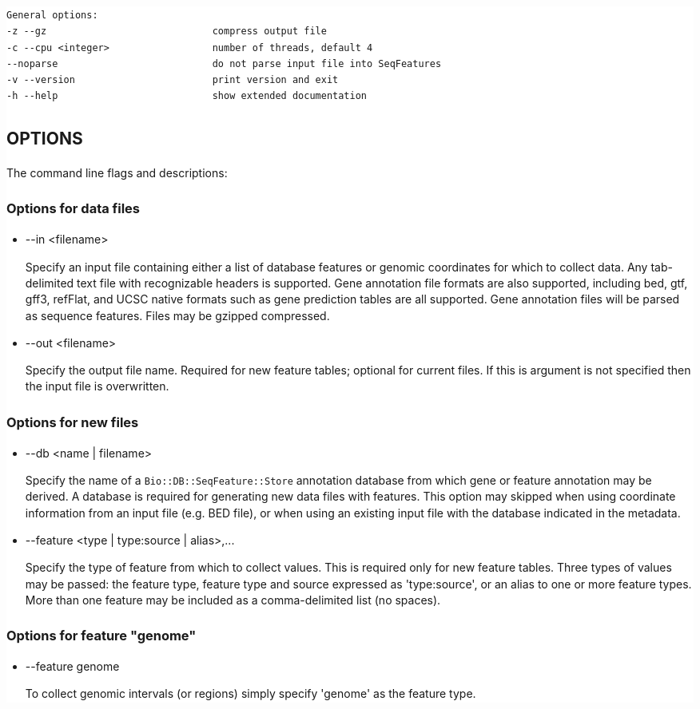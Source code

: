     General options:
    -z --gz                             compress output file
    -c --cpu <integer>                  number of threads, default 4
    --noparse                           do not parse input file into SeqFeatures
    -v --version                        print version and exit
    -h --help                           show extended documentation

## OPTIONS

The command line flags and descriptions:

### Options for data files

- --in &lt;filename>

    Specify an input file containing either a list of database features or 
    genomic coordinates for which to collect data. Any tab-delimited text 
    file with recognizable headers is supported. Gene annotation file 
    formats are also supported, including bed, gtf, gff3, refFlat, and 
    UCSC native formats such as gene prediction tables are all supported. 
    Gene annotation files will be parsed as sequence features. 
    Files may be gzipped compressed.

- --out &lt;filename>

    Specify the output file name. Required for new feature tables; optional for 
    current files. If this is argument is not specified then the input file is 
    overwritten.

### Options for new files

- --db &lt;name | filename>

    Specify the name of a `Bio::DB::SeqFeature::Store` annotation database 
    from which gene or feature annotation may be derived. A database is 
    required for generating new data files with features. This option may 
    skipped when using coordinate information from an input file (e.g. BED 
    file), or when using an existing input file with the database indicated 
    in the metadata.  

- --feature &lt;type | type:source | alias>,...

    Specify the type of feature from which to collect values. This is required 
    only for new feature tables. Three types of values may be passed: the 
    feature type, feature type and source expressed as 'type:source', or an 
    alias to one or more feature types. More than one feature may be included 
    as a comma-delimited list (no spaces). 

### Options for feature "genome"

- --feature genome

    To collect genomic intervals (or regions) simply specify 'genome' as 
    the feature type.
